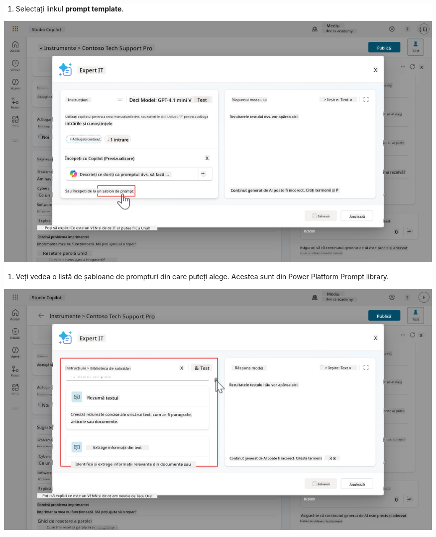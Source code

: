 1. Selectați linkul **prompt template**.

![Selectare șablon prompt](../../../../../translated_images/3.2_10_SelectPromptLibrary.dacbf227258c997904b33db61240a4379300599fe2c5a08e0cb588d3530a6bfe.ro.png)

1. Veți vedea o listă de șabloane de prompturi din care puteți alege. Acestea sunt din [Power Platform Prompt library](https://aka.ms/power-prompts).

![Biblioteca de prompturi](../../../../../translated_images/3.2_11_PromptLibrary.67d20018c8a75228f385e6bcda52e0e4867f84696fac1ef14bc190e203fe87a1.ro.png)
